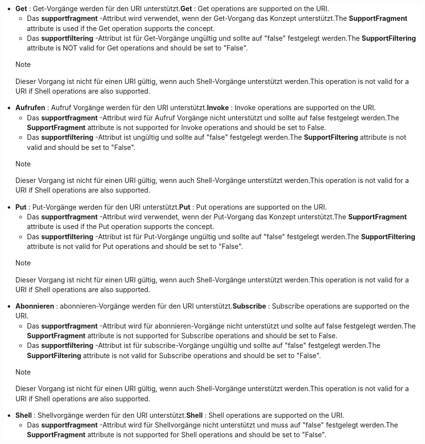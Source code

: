 - <span data-ttu-id="e3bf1-218">**Get** : Get-Vorgänge werden für den URI unterstützt.</span><span class="sxs-lookup"><span data-stu-id="e3bf1-218">**Get** : Get operations are supported on the URI.</span></span>
  - <span data-ttu-id="e3bf1-219">Das **supportfragment** -Attribut wird verwendet, wenn der Get-Vorgang das Konzept unterstützt.</span><span class="sxs-lookup"><span data-stu-id="e3bf1-219">The **SupportFragment** attribute is used if the Get operation supports the concept.</span></span>
  - <span data-ttu-id="e3bf1-220">Das **supportfiltering** -Attribut ist für Get-Vorgänge ungültig und sollte auf "false" festgelegt werden.</span><span class="sxs-lookup"><span data-stu-id="e3bf1-220">The **SupportFiltering** attribute is NOT valid for Get operations and should be set to "False".</span></span>
  > [!NOTE]
  > <span data-ttu-id="e3bf1-221">Dieser Vorgang ist nicht für einen URI gültig, wenn auch Shell-Vorgänge unterstützt werden.</span><span class="sxs-lookup"><span data-stu-id="e3bf1-221">This operation is not valid for a URI if Shell operations are also supported.</span></span>
- <span data-ttu-id="e3bf1-222">**Aufrufen** : Aufruf Vorgänge werden für den URI unterstützt.</span><span class="sxs-lookup"><span data-stu-id="e3bf1-222">**Invoke** : Invoke operations are supported on the URI.</span></span>
  - <span data-ttu-id="e3bf1-223">Das **supportfragment** -Attribut wird für Aufruf Vorgänge nicht unterstützt und sollte auf false festgelegt werden.</span><span class="sxs-lookup"><span data-stu-id="e3bf1-223">The **SupportFragment** attribute is not supported for Invoke operations and should be set to False.</span></span>
  - <span data-ttu-id="e3bf1-224">Das **supportfiltering** -Attribut ist ungültig und sollte auf "false" festgelegt werden.</span><span class="sxs-lookup"><span data-stu-id="e3bf1-224">The **SupportFiltering** attribute is not valid and should be set to "False".</span></span>
  > [!NOTE]
  > <span data-ttu-id="e3bf1-225">Dieser Vorgang ist nicht für einen URI gültig, wenn auch Shell-Vorgänge unterstützt werden.</span><span class="sxs-lookup"><span data-stu-id="e3bf1-225">This operation is not valid for a URI if Shell operations are also supported.</span></span>
- <span data-ttu-id="e3bf1-226">**Put** : Put-Vorgänge werden für den URI unterstützt.</span><span class="sxs-lookup"><span data-stu-id="e3bf1-226">**Put** : Put operations are supported on the URI.</span></span>
  - <span data-ttu-id="e3bf1-227">Das **supportfragment** -Attribut wird verwendet, wenn der Put-Vorgang das Konzept unterstützt.</span><span class="sxs-lookup"><span data-stu-id="e3bf1-227">The **SupportFragment** attribute is used if the Put operation supports the concept.</span></span>
  - <span data-ttu-id="e3bf1-228">Das **supportfiltering** -Attribut ist für Put-Vorgänge ungültig und sollte auf "false" festgelegt werden.</span><span class="sxs-lookup"><span data-stu-id="e3bf1-228">The **SupportFiltering** attribute is not valid for Put operations and should be set to "False".</span></span>
  > [!NOTE]
  > <span data-ttu-id="e3bf1-229">Dieser Vorgang ist nicht für einen URI gültig, wenn auch Shell-Vorgänge unterstützt werden.</span><span class="sxs-lookup"><span data-stu-id="e3bf1-229">This operation is not valid for a URI if Shell operations are also supported.</span></span>
- <span data-ttu-id="e3bf1-230">**Abonnieren** : abonnieren-Vorgänge werden für den URI unterstützt.</span><span class="sxs-lookup"><span data-stu-id="e3bf1-230">**Subscribe** : Subscribe operations are supported on the URI.</span></span>
  - <span data-ttu-id="e3bf1-231">Das **supportfragment** -Attribut wird für abonnieren-Vorgänge nicht unterstützt und sollte auf false festgelegt werden.</span><span class="sxs-lookup"><span data-stu-id="e3bf1-231">The **SupportFragment** attribute is not supported for Subscribe operations and should be set to False.</span></span>
  - <span data-ttu-id="e3bf1-232">Das **supportfiltering** -Attribut ist für subscribe-Vorgänge ungültig und sollte auf "false" festgelegt werden.</span><span class="sxs-lookup"><span data-stu-id="e3bf1-232">The **SupportFiltering** attribute is not valid for Subscribe operations and should be set to "False".</span></span>
  > [!NOTE]
  > <span data-ttu-id="e3bf1-233">Dieser Vorgang ist nicht für einen URI gültig, wenn auch Shell-Vorgänge unterstützt werden.</span><span class="sxs-lookup"><span data-stu-id="e3bf1-233">This operation is not valid for a URI if Shell operations are also supported.</span></span>
- <span data-ttu-id="e3bf1-234">**Shell** : Shellvorgänge werden für den URI unterstützt.</span><span class="sxs-lookup"><span data-stu-id="e3bf1-234">**Shell** : Shell operations are supported on the URI.</span></span>
  - <span data-ttu-id="e3bf1-235">Das **supportfragment** -Attribut wird für Shellvorgänge nicht unterstützt und muss auf "false" festgelegt werden.</span><span class="sxs-lookup"><span data-stu-id="e3bf1-235">The **SupportFragment** attribute is not supported for Shell operations and should be set to "False".</span></span>